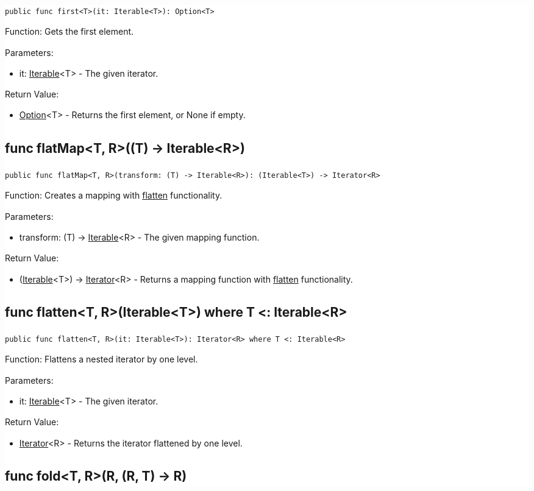 ```cangjie
public func first<T>(it: Iterable<T>): Option<T>
```

Function: Gets the first element.

Parameters:

- it: [Iterable](../../core/core_package_api/core_package_interfaces.md#interface-iterablee)\<T> - The given iterator.

Return Value:

- [Option](../../core/core_package_api/core_package_enums.md#enum-optiont)\<T> - Returns the first element, or None if empty.

## func flatMap\<T, R>((T) -> Iterable\<R>)

```cangjie
public func flatMap<T, R>(transform: (T) -> Iterable<R>): (Iterable<T>) -> Iterator<R>
```

Function: Creates a mapping with [flatten](collection_package_function.md#func-flattent-riterablet-where-t--iterabler) functionality.

Parameters:

- transform: (T) -> [Iterable](../../core/core_package_api/core_package_interfaces.md#interface-iterablee)\<R> - The given mapping function.

Return Value:

- ([Iterable](../../core/core_package_api/core_package_interfaces.md#interface-iterablee)\<T>) -> [Iterator](../../core/core_package_api/core_package_classes.md#class-iteratort)\<R> - Returns a mapping function with [flatten](collection_package_function.md#func-flattent-riterablet-where-t--iterabler) functionality.

## func flatten\<T, R>(Iterable\<T>) where T <: Iterable\<R>

```cangjie
public func flatten<T, R>(it: Iterable<T>): Iterator<R> where T <: Iterable<R>
```

Function: Flattens a nested iterator by one level.

Parameters:

- it: [Iterable](../../core/core_package_api/core_package_interfaces.md#interface-iterablee)\<T> - The given iterator.

Return Value:

- [Iterator](../../core/core_package_api/core_package_classes.md#class-iteratort)\<R> - Returns the iterator flattened by one level.

## func fold\<T, R>(R, (R, T) -> R)
